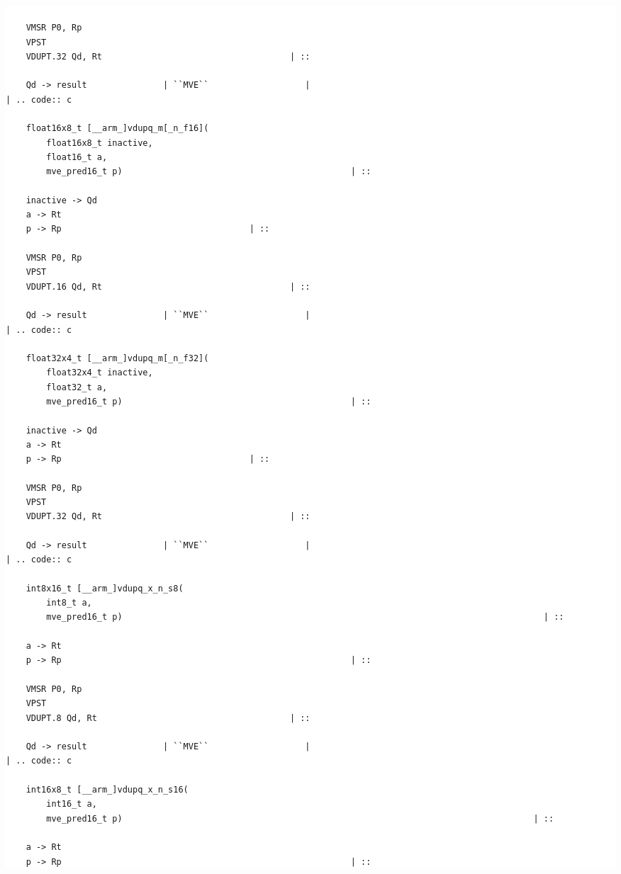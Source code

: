 ~~~~~~~~~~~~~

    VMSR P0, Rp 
    VPST 
    VDUPT.32 Qd, Rt                                     | ::

    Qd -> result               | ``MVE``                   |
| .. code:: c

    float16x8_t [__arm_]vdupq_m[_n_f16](
        float16x8_t inactive,
        float16_t a,
        mve_pred16_t p)                                             | ::

    inactive -> Qd 
    a -> Rt 
    p -> Rp                                     | ::

    VMSR P0, Rp 
    VPST 
    VDUPT.16 Qd, Rt                                     | ::

    Qd -> result               | ``MVE``                   |
| .. code:: c

    float32x4_t [__arm_]vdupq_m[_n_f32](
        float32x4_t inactive,
        float32_t a,
        mve_pred16_t p)                                             | ::

    inactive -> Qd 
    a -> Rt 
    p -> Rp                                     | ::

    VMSR P0, Rp 
    VPST 
    VDUPT.32 Qd, Rt                                     | ::

    Qd -> result               | ``MVE``                   |
| .. code:: c

    int8x16_t [__arm_]vdupq_x_n_s8(
        int8_t a,
        mve_pred16_t p)                                                                                   | ::

    a -> Rt 
    p -> Rp                                                         | ::

    VMSR P0, Rp 
    VPST 
    VDUPT.8 Qd, Rt                                      | ::

    Qd -> result               | ``MVE``                   |
| .. code:: c

    int16x8_t [__arm_]vdupq_x_n_s16(
        int16_t a,
        mve_pred16_t p)                                                                                 | ::

    a -> Rt 
    p -> Rp                                                         | ::

~~~~~~~~~~~~~